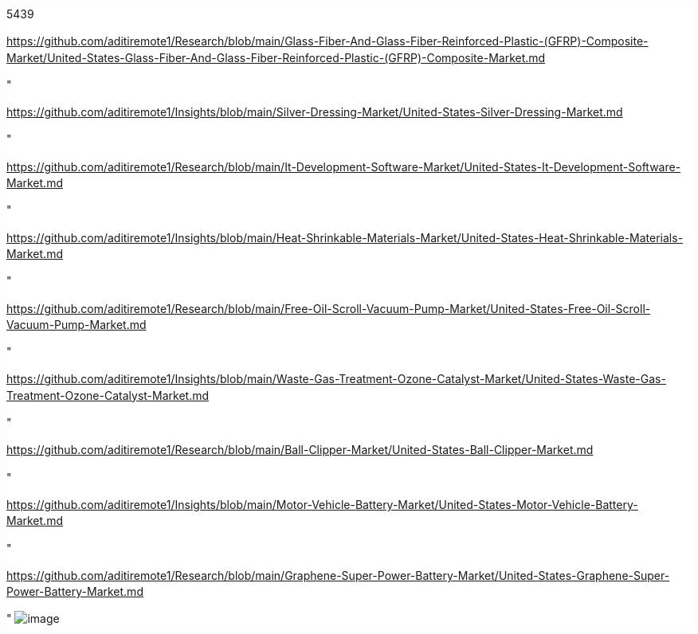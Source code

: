 5439</p><p><a href="https://github.com/aditiremote1/Research/blob/main/Glass-Fiber-And-Glass-Fiber-Reinforced-Plastic-(GFRP)-Composite-Market/United-States-Glass-Fiber-And-Glass-Fiber-Reinforced-Plastic-(GFRP)-Composite-Market.md">https://github.com/aditiremote1/Research/blob/main/Glass-Fiber-And-Glass-Fiber-Reinforced-Plastic-(GFRP)-Composite-Market/United-States-Glass-Fiber-And-Glass-Fiber-Reinforced-Plastic-(GFRP)-Composite-Market.md</a></p>"<p><a href="https://github.com/aditiremote1/Insights/blob/main/Silver-Dressing-Market/United-States-Silver-Dressing-Market.md">https://github.com/aditiremote1/Insights/blob/main/Silver-Dressing-Market/United-States-Silver-Dressing-Market.md</a></p>"<p><a href="https://github.com/aditiremote1/Research/blob/main/It-Development-Software-Market/United-States-It-Development-Software-Market.md">https://github.com/aditiremote1/Research/blob/main/It-Development-Software-Market/United-States-It-Development-Software-Market.md</a></p>"<p><a href="https://github.com/aditiremote1/Insights/blob/main/Heat-Shrinkable-Materials-Market/United-States-Heat-Shrinkable-Materials-Market.md">https://github.com/aditiremote1/Insights/blob/main/Heat-Shrinkable-Materials-Market/United-States-Heat-Shrinkable-Materials-Market.md</a></p>"<p><a href="https://github.com/aditiremote1/Research/blob/main/Free-Oil-Scroll-Vacuum-Pump-Market/United-States-Free-Oil-Scroll-Vacuum-Pump-Market.md">https://github.com/aditiremote1/Research/blob/main/Free-Oil-Scroll-Vacuum-Pump-Market/United-States-Free-Oil-Scroll-Vacuum-Pump-Market.md</a></p>"<p><a href="https://github.com/aditiremote1/Insights/blob/main/Waste-Gas-Treatment-Ozone-Catalyst-Market/United-States-Waste-Gas-Treatment-Ozone-Catalyst-Market.md">https://github.com/aditiremote1/Insights/blob/main/Waste-Gas-Treatment-Ozone-Catalyst-Market/United-States-Waste-Gas-Treatment-Ozone-Catalyst-Market.md</a></p>"<p><a href="https://github.com/aditiremote1/Research/blob/main/Ball-Clipper-Market/United-States-Ball-Clipper-Market.md">https://github.com/aditiremote1/Research/blob/main/Ball-Clipper-Market/United-States-Ball-Clipper-Market.md</a></p>"<p><a href="https://github.com/aditiremote1/Insights/blob/main/Motor-Vehicle-Battery-Market/United-States-Motor-Vehicle-Battery-Market.md">https://github.com/aditiremote1/Insights/blob/main/Motor-Vehicle-Battery-Market/United-States-Motor-Vehicle-Battery-Market.md</a></p>"<p><a href="https://github.com/aditiremote1/Research/blob/main/Graphene-Super-Power-Battery-Market/United-States-Graphene-Super-Power-Battery-Market.md">https://github.com/aditiremote1/Research/blob/main/Graphene-Super-Power-Battery-Market/United-States-Graphene-Super-Power-Battery-Market.md</a></p>"
![image](https://github.com/user-attachments/assets/c72d489f-bea7-4a2e-b3b2-1ab36328f3c6)
